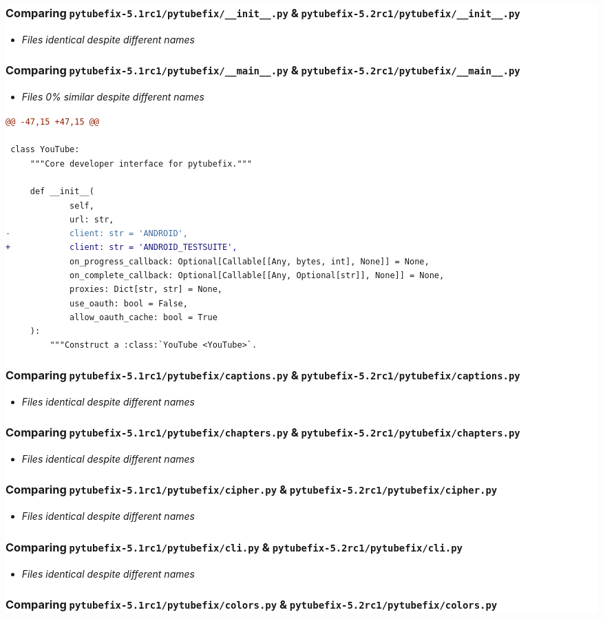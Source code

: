 ### Comparing `pytubefix-5.1rc1/pytubefix/__init__.py` & `pytubefix-5.2rc1/pytubefix/__init__.py`

 * *Files identical despite different names*

### Comparing `pytubefix-5.1rc1/pytubefix/__main__.py` & `pytubefix-5.2rc1/pytubefix/__main__.py`

 * *Files 0% similar despite different names*

```diff
@@ -47,15 +47,15 @@
 
 class YouTube:
     """Core developer interface for pytubefix."""
 
     def __init__(
             self,
             url: str,
-            client: str = 'ANDROID',
+            client: str = 'ANDROID_TESTSUITE',
             on_progress_callback: Optional[Callable[[Any, bytes, int], None]] = None,
             on_complete_callback: Optional[Callable[[Any, Optional[str]], None]] = None,
             proxies: Dict[str, str] = None,
             use_oauth: bool = False,
             allow_oauth_cache: bool = True
     ):
         """Construct a :class:`YouTube <YouTube>`.
```

### Comparing `pytubefix-5.1rc1/pytubefix/captions.py` & `pytubefix-5.2rc1/pytubefix/captions.py`

 * *Files identical despite different names*

### Comparing `pytubefix-5.1rc1/pytubefix/chapters.py` & `pytubefix-5.2rc1/pytubefix/chapters.py`

 * *Files identical despite different names*

### Comparing `pytubefix-5.1rc1/pytubefix/cipher.py` & `pytubefix-5.2rc1/pytubefix/cipher.py`

 * *Files identical despite different names*

### Comparing `pytubefix-5.1rc1/pytubefix/cli.py` & `pytubefix-5.2rc1/pytubefix/cli.py`

 * *Files identical despite different names*

### Comparing `pytubefix-5.1rc1/pytubefix/colors.py` & `pytubefix-5.2rc1/pytubefix/colors.py`
